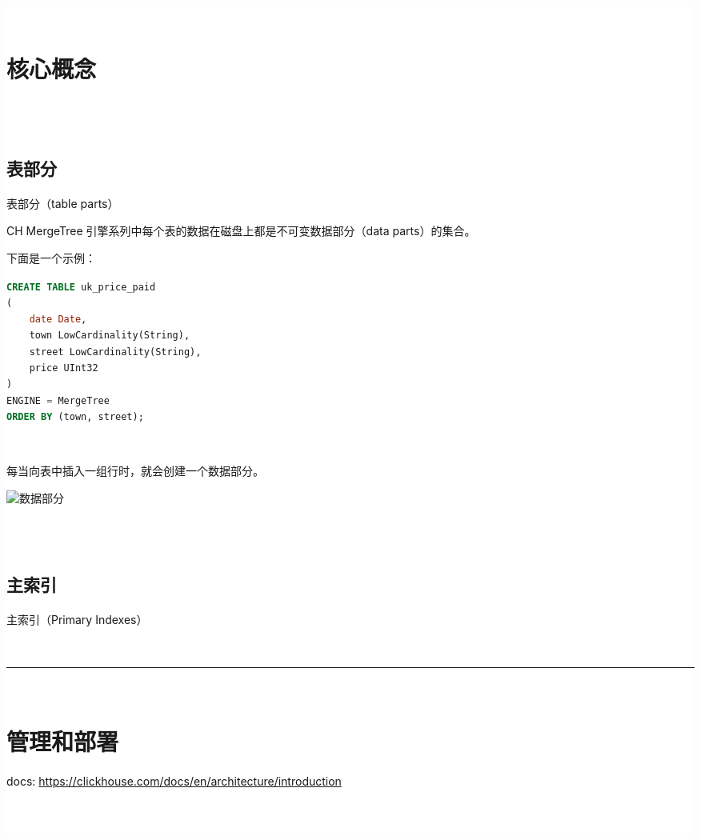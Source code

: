 <br/>

# 核心概念

<br/>
<br/>

## 表部分

表部分（table parts）

CH MergeTree 引擎系列中每个表的数据在磁盘上都是不可变数据部分（data parts）的集合。

下面是一个示例：

```sql
CREATE TABLE uk_price_paid
(
    date Date,
    town LowCardinality(String),
    street LowCardinality(String),
    price UInt32
)
ENGINE = MergeTree
ORDER BY (town, street);

```

<br/>

每当向表中插入一组行时，就会创建一个数据部分。

![数据部分](https://raw.githubusercontent.com/zhang21/images/master/cs/database/clickhouse/data_part.png)

<br/>
<br/>

## 主索引

主索引（Primary Indexes）

<br/>

---

<br/>

# 管理和部署

docs: <https://clickhouse.com/docs/en/architecture/introduction>

<br/>
<br/>
